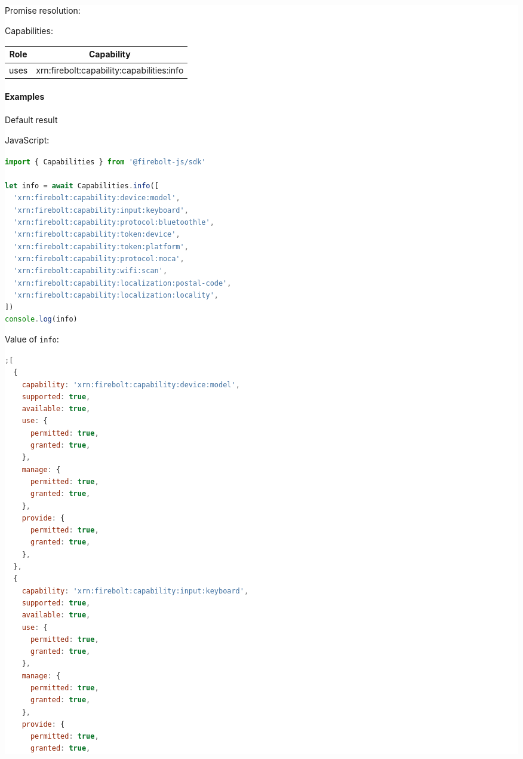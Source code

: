 Promise resolution:

Capabilities:

| Role | Capability                                |
| ---- | ----------------------------------------- |
| uses | xrn:firebolt:capability:capabilities:info |

#### Examples

Default result

JavaScript:

```javascript
import { Capabilities } from '@firebolt-js/sdk'

let info = await Capabilities.info([
  'xrn:firebolt:capability:device:model',
  'xrn:firebolt:capability:input:keyboard',
  'xrn:firebolt:capability:protocol:bluetoothle',
  'xrn:firebolt:capability:token:device',
  'xrn:firebolt:capability:token:platform',
  'xrn:firebolt:capability:protocol:moca',
  'xrn:firebolt:capability:wifi:scan',
  'xrn:firebolt:capability:localization:postal-code',
  'xrn:firebolt:capability:localization:locality',
])
console.log(info)
```

Value of `info`:

```javascript
;[
  {
    capability: 'xrn:firebolt:capability:device:model',
    supported: true,
    available: true,
    use: {
      permitted: true,
      granted: true,
    },
    manage: {
      permitted: true,
      granted: true,
    },
    provide: {
      permitted: true,
      granted: true,
    },
  },
  {
    capability: 'xrn:firebolt:capability:input:keyboard',
    supported: true,
    available: true,
    use: {
      permitted: true,
      granted: true,
    },
    manage: {
      permitted: true,
      granted: true,
    },
    provide: {
      permitted: true,
      granted: true,
```